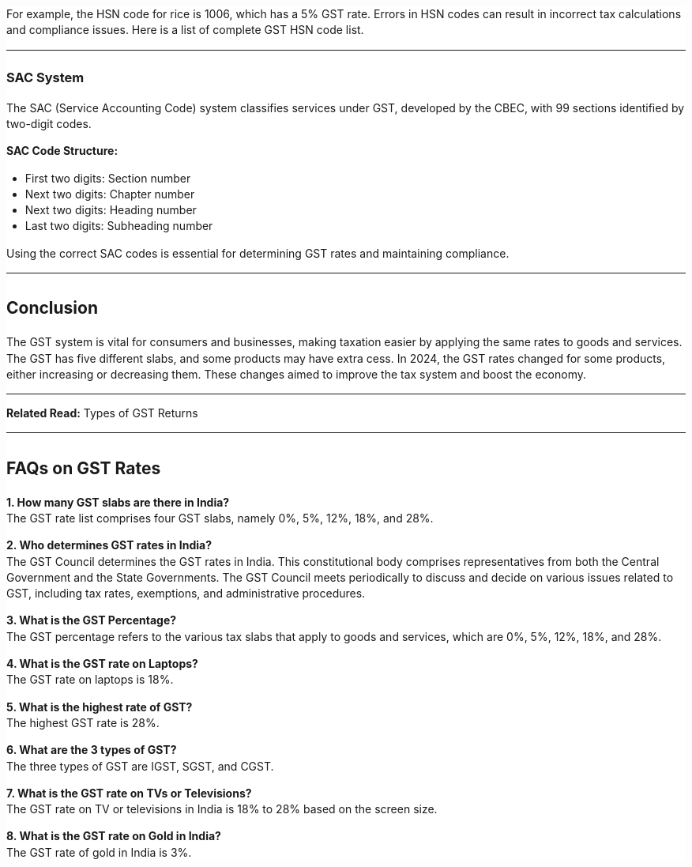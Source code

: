For example, the HSN code for rice is 1006, which has a 5% GST rate. Errors in HSN codes can result in incorrect tax calculations and compliance issues. Here is a list of complete GST HSN code list.

---

### SAC System

The SAC (Service Accounting Code) system classifies services under GST, developed by the CBEC, with 99 sections identified by two-digit codes.

**SAC Code Structure:**
- First two digits: Section number
- Next two digits: Chapter number
- Next two digits: Heading number
- Last two digits: Subheading number

Using the correct SAC codes is essential for determining GST rates and maintaining compliance.

---

## Conclusion

The GST system is vital for consumers and businesses, making taxation easier by applying the same rates to goods and services. The GST has five different slabs, and some products may have extra cess. In 2024, the GST rates changed for some products, either increasing or decreasing them. These changes aimed to improve the tax system and boost the economy.

---

**Related Read:** Types of GST Returns

---

## FAQs on GST Rates

**1. How many GST slabs are there in India?**  
The GST rate list comprises four GST slabs, namely 0%, 5%, 12%, 18%, and 28%.

**2. Who determines GST rates in India?**  
The GST Council determines the GST rates in India. This constitutional body comprises representatives from both the Central Government and the State Governments. The GST Council meets periodically to discuss and decide on various issues related to GST, including tax rates, exemptions, and administrative procedures.

**3. What is the GST Percentage?**  
The GST percentage refers to the various tax slabs that apply to goods and services, which are 0%, 5%, 12%, 18%, and 28%.

**4. What is the GST rate on Laptops?**  
The GST rate on laptops is 18%.

**5. What is the highest rate of GST?**  
The highest GST rate is 28%.

**6. What are the 3 types of GST?**  
The three types of GST are IGST, SGST, and CGST.

**7. What is the GST rate on TVs or Televisions?**  
The GST rate on TV or televisions in India is 18% to 28% based on the screen size.

**8. What is the GST rate on Gold in India?**  
The GST rate of gold in India is 3%.
